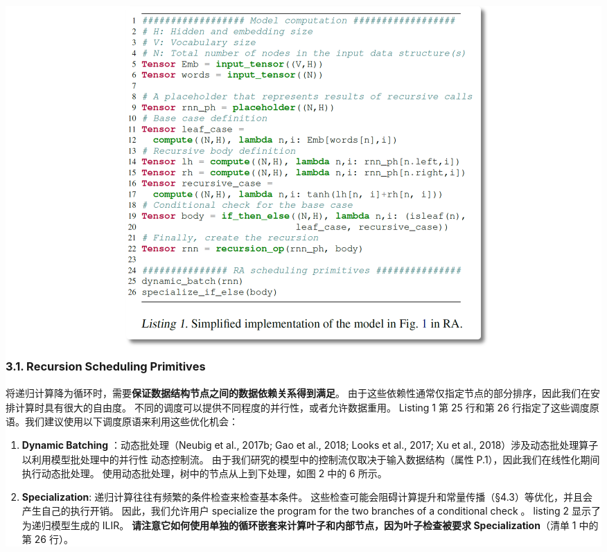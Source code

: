 <div class="autocb" style="text-align:center;"><img src="./paper-cortex.assets\autocb_3.png" style="zoom: 50%;box-shadow: rgba(0, 0, 0, 0.5) 10px 10px 10px; border-radius: 10px;" /></div>

### 3.1. Recursion Scheduling Primitives
将递归计算降为循环时，需要**保证数据结构节点之间的数据依赖关系得到满足**。 由于这些依赖性通常仅指定节点的部分排序，因此我们在安排计算时具有很大的自由度。 不同的调度可以提供不同程度的并行性，或者允许数据重用。 Listing 1 第 25 行和第 26 行指定了这些调度原语。我们建议使用以下调度原语来利用这些优化机会：

1. **Dynamic Batching** ：动态批处理（Neubig et al., 2017b; Gao et al., 2018; Looks et al., 2017; Xu et al., 2018）涉及动态批处理算子以利用模型批处理中的并行性 动态控制流。 由于我们研究的模型中的控制流仅取决于输入数据结构（属性 P.1），因此我们在线性化期间执行动态批处理。 使用动态批处理，树中的节点从上到下处理，如图 2 中的 6 所示。

2. **Specialization**: 递归计算往往有频繁的条件检查来检查基本条件。 这些检查可能会阻碍计算提升和常量传播（§4.3）等优化，并且会产生自己的执行开销。 因此，我们允许用户 specialize the program for the two branches of a conditional check 。 listing 2 显示了为递归模型生成的 ILIR。 **请注意它如何使用单独的循环嵌套来计算叶子和内部节点，因为叶子检查被要求 Specialization**（清单 1 中的第 26 行）。
